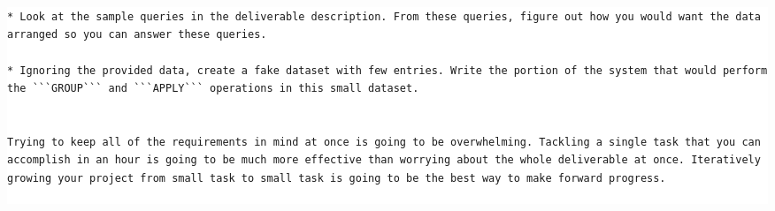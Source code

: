 ```
* Look at the sample queries in the deliverable description. From these queries, figure out how you would want the data arranged so you can answer these queries.

* Ignoring the provided data, create a fake dataset with few entries. Write the portion of the system that would perform the ```GROUP``` and ```APPLY``` operations in this small dataset.


Trying to keep all of the requirements in mind at once is going to be overwhelming. Tackling a single task that you can accomplish in an hour is going to be much more effective than worrying about the whole deliverable at once. Iteratively growing your project from small task to small task is going to be the best way to make forward progress.

